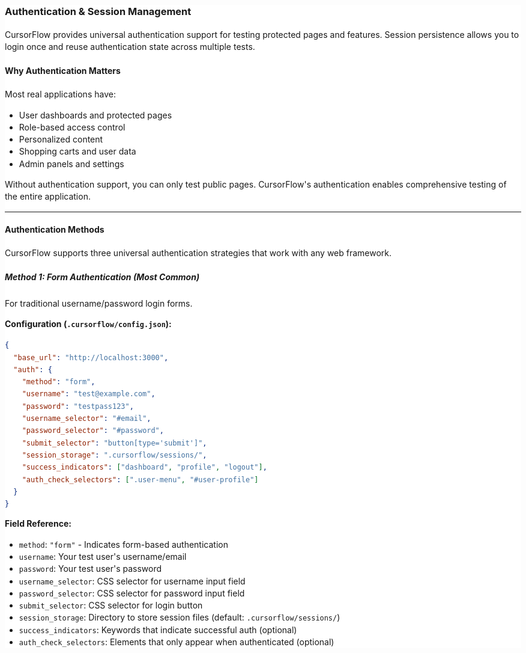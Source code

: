### **Authentication & Session Management**

CursorFlow provides universal authentication support for testing protected pages and features. Session persistence allows you to login once and reuse authentication state across multiple tests.

#### **Why Authentication Matters**

Most real applications have:
- User dashboards and protected pages
- Role-based access control
- Personalized content
- Shopping carts and user data
- Admin panels and settings

Without authentication support, you can only test public pages. CursorFlow's authentication enables comprehensive testing of the entire application.

---

#### **Authentication Methods**

CursorFlow supports three universal authentication strategies that work with any web framework.

##### **Method 1: Form Authentication (Most Common)**

For traditional username/password login forms.

**Configuration (`.cursorflow/config.json`):**
```json
{
  "base_url": "http://localhost:3000",
  "auth": {
    "method": "form",
    "username": "test@example.com",
    "password": "testpass123",
    "username_selector": "#email",
    "password_selector": "#password",
    "submit_selector": "button[type='submit']",
    "session_storage": ".cursorflow/sessions/",
    "success_indicators": ["dashboard", "profile", "logout"],
    "auth_check_selectors": [".user-menu", "#user-profile"]
  }
}
```

**Field Reference:**
- `method`: `"form"` - Indicates form-based authentication
- `username`: Your test user's username/email
- `password`: Your test user's password
- `username_selector`: CSS selector for username input field
- `password_selector`: CSS selector for password input field
- `submit_selector`: CSS selector for login button
- `session_storage`: Directory to store session files (default: `.cursorflow/sessions/`)
- `success_indicators`: Keywords that indicate successful auth (optional)
- `auth_check_selectors`: Elements that only appear when authenticated (optional)
